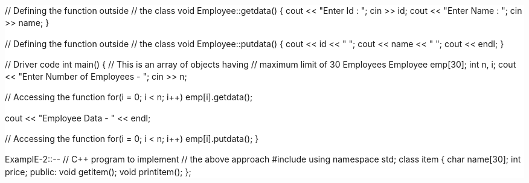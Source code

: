 // Defining the function outside 
// the class
void Employee::getdata()
{ 
cout << "Enter Id : ";
cin >> id;
cout << "Enter Name : ";
cin >> name;
}

// Defining the function outside 
// the class
void Employee::putdata()
{
cout << id << " ";
cout << name << " ";
cout << endl;
}

// Driver code
int main()
{
// This is an array of objects having
// maximum limit of 30 Employees
Employee emp[30]; 
int n, i;
cout << "Enter Number of Employees - ";
cin >> n;

// Accessing the function
for(i = 0; i < n; i++) 
	emp[i].getdata();

cout << "Employee Data - " << endl;

// Accessing the function
for(i = 0; i < n; i++) 
	emp[i].putdata();
}


ExamplE-2::--
// C++ program to implement
// the above approach
#include<iostream>
using namespace std;
class item
{
char name[30];
int price;
public:
void getitem();
void printitem();
};

